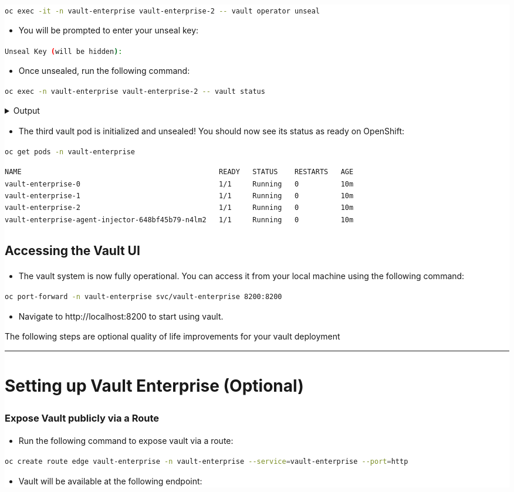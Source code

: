 ```bash
oc exec -it -n vault-enterprise vault-enterprise-2 -- vault operator unseal
```
* You will be prompted to enter your unseal key:

```bash
Unseal Key (will be hidden): 
```

* Once unsealed, run the following command:

```bash
oc exec -n vault-enterprise vault-enterprise-2 -- vault status  
```  

<details><summary>Output</summary></details>

* The third vault pod is initialized and unsealed! You should now see its status as ready on OpenShift:

```bash
oc get pods -n vault-enterprise
```

```bash
NAME                                               READY   STATUS    RESTARTS   AGE
vault-enterprise-0                                 1/1     Running   0          10m
vault-enterprise-1                                 1/1     Running   0          10m
vault-enterprise-2                                 1/1     Running   0          10m
vault-enterprise-agent-injector-648bf45b79-n4lm2   1/1     Running   0          10m
```

## Accessing the Vault UI

* The vault system is now fully operational. You can access it from your local machine using the following command:

```bash
oc port-forward -n vault-enterprise svc/vault-enterprise 8200:8200
```

* Navigate to http://localhost:8200 to start using vault. 

The following steps are optional quality of life improvements for your vault deployment

---

# Setting up Vault Enterprise (Optional)

### Expose Vault publicly via a Route

* Run the following command to expose vault via a route:

```bash
oc create route edge vault-enterprise -n vault-enterprise --service=vault-enterprise --port=http
```

* Vault will be available at the following endpoint:
